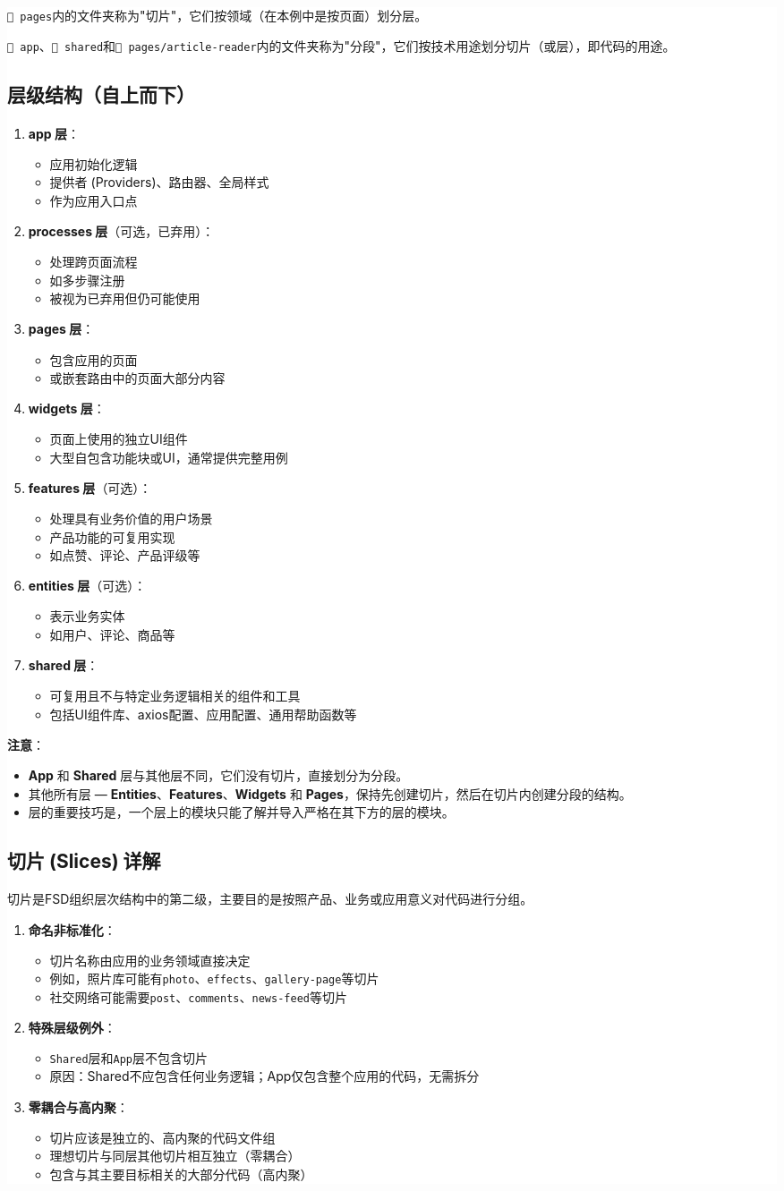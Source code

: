 `📂 pages`内的文件夹称为"切片"，它们按领域（在本例中是按页面）划分层。

`📂 app`、`📂 shared`和`📂 pages/article-reader`内的文件夹称为"分段"，它们按技术用途划分切片（或层），即代码的用途。

## 层级结构（自上而下）

1. **app 层**：
   - 应用初始化逻辑
   - 提供者 (Providers)、路由器、全局样式
   - 作为应用入口点

2. **processes 层**（可选，已弃用）：
   - 处理跨页面流程
   - 如多步骤注册
   - 被视为已弃用但仍可能使用

3. **pages 层**：
   - 包含应用的页面
   - 或嵌套路由中的页面大部分内容

4. **widgets 层**：
   - 页面上使用的独立UI组件
   - 大型自包含功能块或UI，通常提供完整用例

5. **features 层**（可选）：
   - 处理具有业务价值的用户场景
   - 产品功能的可复用实现
   - 如点赞、评论、产品评级等

6. **entities 层**（可选）：
   - 表示业务实体
   - 如用户、评论、商品等

7. **shared 层**：
   - 可复用且不与特定业务逻辑相关的组件和工具
   - 包括UI组件库、axios配置、应用配置、通用帮助函数等

**注意**：
- **App** 和 **Shared** 层与其他层不同，它们没有切片，直接划分为分段。
- 其他所有层 — **Entities**、**Features**、**Widgets** 和 **Pages**，保持先创建切片，然后在切片内创建分段的结构。
- 层的重要技巧是，一个层上的模块只能了解并导入严格在其下方的层的模块。

## 切片 (Slices) 详解

切片是FSD组织层次结构中的第二级，主要目的是按照产品、业务或应用意义对代码进行分组。

1. **命名非标准化**：
   - 切片名称由应用的业务领域直接决定
   - 例如，照片库可能有`photo`、`effects`、`gallery-page`等切片
   - 社交网络可能需要`post`、`comments`、`news-feed`等切片

2. **特殊层级例外**：
   - `Shared`层和`App`层不包含切片
   - 原因：Shared不应包含任何业务逻辑；App仅包含整个应用的代码，无需拆分

3. **零耦合与高内聚**：
   - 切片应该是独立的、高内聚的代码文件组
   - 理想切片与同层其他切片相互独立（零耦合）
   - 包含与其主要目标相关的大部分代码（高内聚）

